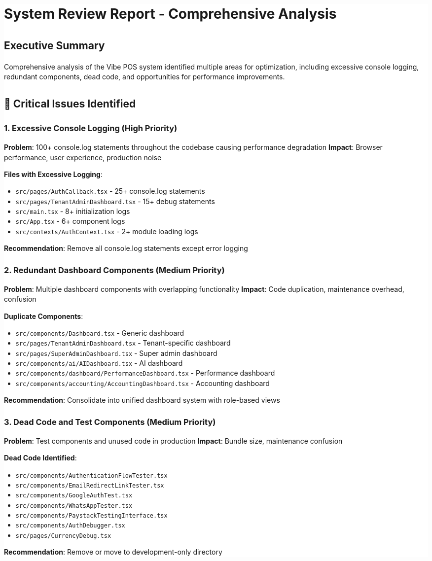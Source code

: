 # System Review Report - Comprehensive Analysis

## Executive Summary
Comprehensive analysis of the Vibe POS system identified multiple areas for optimization, including excessive console logging, redundant components, dead code, and opportunities for performance improvements.

## 🚨 Critical Issues Identified

### 1. Excessive Console Logging (High Priority)
**Problem**: 100+ console.log statements throughout the codebase causing performance degradation
**Impact**: Browser performance, user experience, production noise

**Files with Excessive Logging**:
- `src/pages/AuthCallback.tsx` - 25+ console.log statements
- `src/pages/TenantAdminDashboard.tsx` - 15+ debug statements
- `src/main.tsx` - 8+ initialization logs
- `src/App.tsx` - 6+ component logs
- `src/contexts/AuthContext.tsx` - 2+ module loading logs

**Recommendation**: Remove all console.log statements except error logging

### 2. Redundant Dashboard Components (Medium Priority)
**Problem**: Multiple dashboard components with overlapping functionality
**Impact**: Code duplication, maintenance overhead, confusion

**Duplicate Components**:
- `src/components/Dashboard.tsx` - Generic dashboard
- `src/pages/TenantAdminDashboard.tsx` - Tenant-specific dashboard
- `src/pages/SuperAdminDashboard.tsx` - Super admin dashboard
- `src/components/ai/AIDashboard.tsx` - AI dashboard
- `src/components/dashboard/PerformanceDashboard.tsx` - Performance dashboard
- `src/components/accounting/AccountingDashboard.tsx` - Accounting dashboard

**Recommendation**: Consolidate into unified dashboard system with role-based views

### 3. Dead Code and Test Components (Medium Priority)
**Problem**: Test components and unused code in production
**Impact**: Bundle size, maintenance confusion

**Dead Code Identified**:
- `src/components/AuthenticationFlowTester.tsx`
- `src/components/EmailRedirectLinkTester.tsx`
- `src/components/GoogleAuthTest.tsx`
- `src/components/WhatsAppTester.tsx`
- `src/components/PaystackTestingInterface.tsx`
- `src/components/AuthDebugger.tsx`
- `src/pages/CurrencyDebug.tsx`

**Recommendation**: Remove or move to development-only directory
